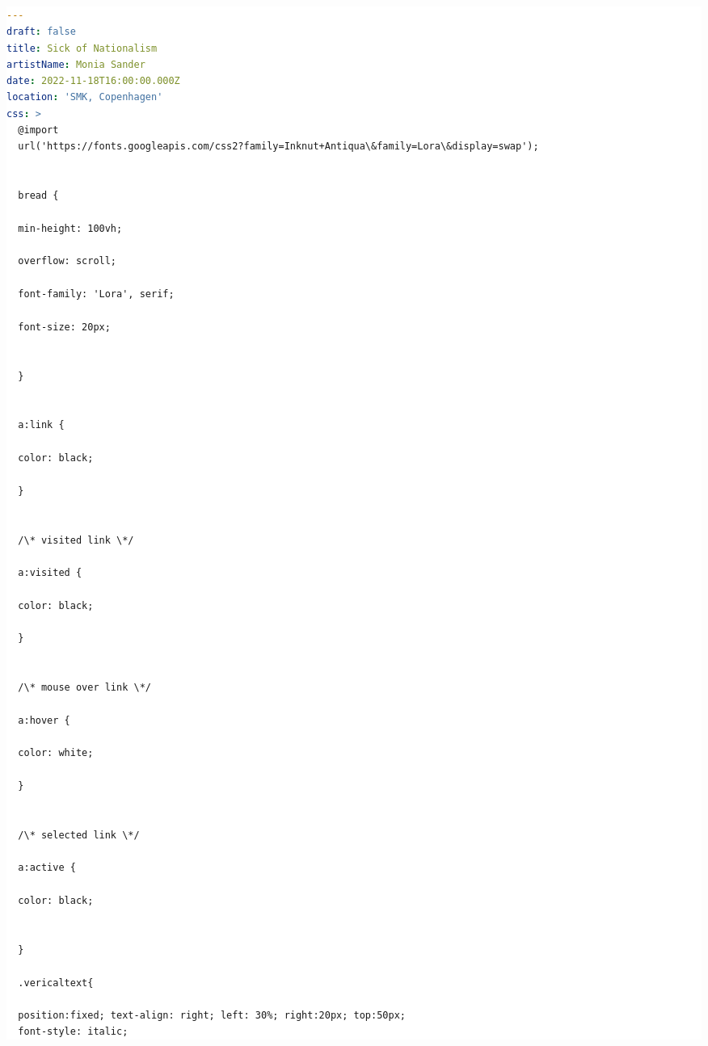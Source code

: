 ```yaml
---
draft: false
title: Sick of Nationalism
artistName: Monia Sander
date: 2022-11-18T16:00:00.000Z
location: 'SMK, Copenhagen'
css: >
  @import
  url('https://fonts.googleapis.com/css2?family=Inknut+Antiqua\&family=Lora\&display=swap');


  bread {

  min-height: 100vh;

  overflow: scroll;

  font-family: 'Lora', serif;

  font-size: 20px;


  }


  a:link {

  color: black;

  }


  /\* visited link \*/

  a:visited {

  color: black;

  }


  /\* mouse over link \*/

  a:hover {

  color: white;

  }


  /\* selected link \*/

  a:active {

  color: black;


  }

  .vericaltext{

  position:fixed; text-align: right; left: 30%; right:20px; top:50px;
  font-style: italic;
```